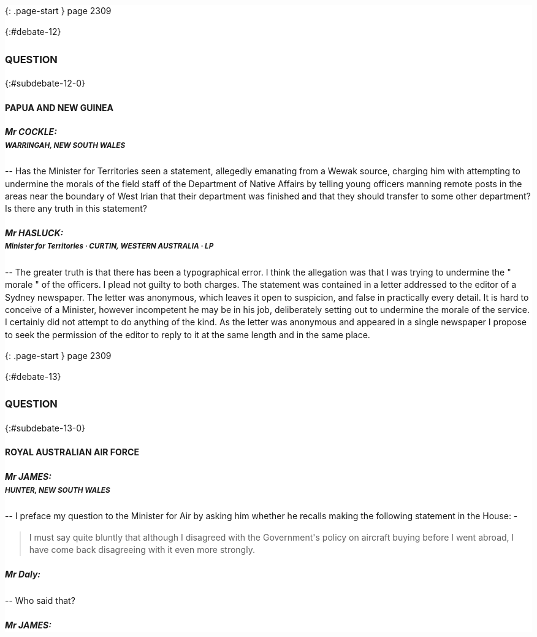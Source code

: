 {: .page-start }
page 2309

{:#debate-12}
### QUESTION

{:#subdebate-12-0}
#### PAPUA AND NEW GUINEA

##### Mr COCKLE:<br><small class="text-muted">WARRINGAH, NEW SOUTH WALES</small>

-- Has the Minister for Territories seen a statement, allegedly emanating from a Wewak source, charging him with attempting to undermine the morals of the field staff of the Department of Native Affairs by telling young officers manning remote posts in the areas near the boundary of West Irian that their department was finished and that they should transfer to some other department? Is there any truth in this statement? 

##### Mr HASLUCK:<br><small class="text-muted">Minister for Territories &middot; CURTIN, WESTERN AUSTRALIA &middot; LP</small>

-- The greater truth is that there has been a typographical error. I think the allegation was that I was trying to undermine the " morale " of the officers. I plead not guilty to both charges. The statement was contained in a letter addressed to the editor of a Sydney newspaper. The letter was anonymous, which leaves it open to suspicion, and false in practically every detail. It is hard to conceive of a Minister, however incompetent he may be in his job, deliberately setting out to undermine the morale of the service. I certainly did not attempt to do anything of the kind. As the letter was anonymous and appeared in a single newspaper I propose to seek the permission of the editor to reply to it at the same length and in the same place. 

{: .page-start }
page 2309

{:#debate-13}
### QUESTION

{:#subdebate-13-0}
#### ROYAL AUSTRALIAN AIR FORCE

##### Mr JAMES:<br><small class="text-muted">HUNTER, NEW SOUTH WALES</small>

-- I preface my question to the Minister for Air by asking him whether he recalls making the following statement in the House: - 

  >I must say quite bluntly that although I disagreed with the Government's policy on aircraft buying before I went abroad, I have come back disagreeing with it even more strongly. 

##### Mr Daly:

-- Who said that? 

##### Mr JAMES:
